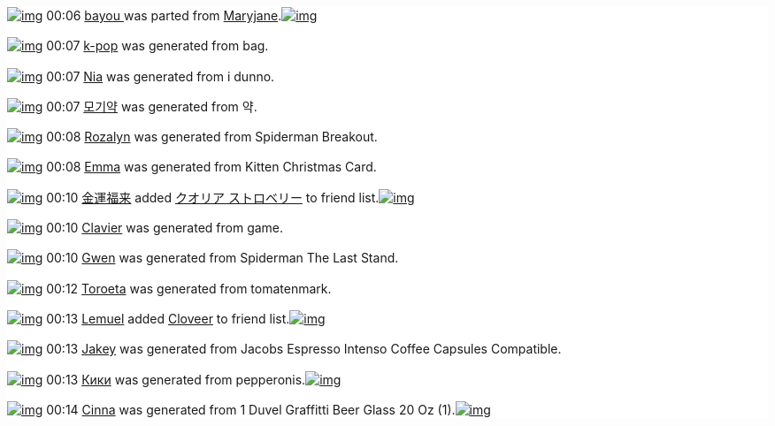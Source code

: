 [![img](http://img571.imageshack.us/img571/7901/x535.png)](http://www.barcodekanojo.com/kanojo/2545056/bayou%20) 00:06 [bayou ](http://www.barcodekanojo.com/kanojo/2545056/bayou%20) was parted from [Maryjane](http://www.barcodekanojo.com/kanojo/2545056/bayou%20).[![img](http://img843.imageshack.us/img843/5057/rqnq.jpg)](http://www.barcodekanojo.com/user/217882/Maryjane) 

[![img](http://img827.imageshack.us/img827/5497/n9m.png)](http://www.barcodekanojo.com/kanojo/2722263/k-pop) 00:07 [k-pop](http://www.barcodekanojo.com/kanojo/2722263/k-pop) was generated from bag.

[![img](http://img23.imageshack.us/img23/2066/0wd9.png)](http://www.barcodekanojo.com/kanojo/2722264/Nia) 00:07 [Nia](http://www.barcodekanojo.com/kanojo/2722264/Nia) was generated from i dunno.

[![img](http://img835.imageshack.us/img835/1391/878a.png)](http://www.barcodekanojo.com/kanojo/2722265/%EB%AA%A8%EA%B8%B0%EC%95%BD) 00:07 [모기약](http://www.barcodekanojo.com/kanojo/2722265/%EB%AA%A8%EA%B8%B0%EC%95%BD) was generated from 약.

[![img](http://img163.imageshack.us/img163/6978/as2s.png)](http://www.barcodekanojo.com/kanojo/2722266/Rozalyn) 00:08 [Rozalyn](http://www.barcodekanojo.com/kanojo/2722266/Rozalyn) was generated from Spiderman Breakout.

[![img](http://img268.imageshack.us/img268/7595/vocu.png)](http://www.barcodekanojo.com/kanojo/2722267/Emma) 00:08 [Emma](http://www.barcodekanojo.com/kanojo/2722267/Emma) was generated from Kitten Christmas Card.

[![img](http://img24.imageshack.us/img24/4695/30ms.jpg)](http://www.barcodekanojo.com/user/337174/%E9%87%91%E9%81%8B%E7%A6%8F%E6%9D%A5) 00:10 [金運福来](http://www.barcodekanojo.com/user/337174/%E9%87%91%E9%81%8B%E7%A6%8F%E6%9D%A5) added [クオリア ストロベリー](http://www.barcodekanojo.com/kanojo/2671180/%E3%82%AF%E3%82%AA%E3%83%AA%E3%82%A2%20%E3%82%B9%E3%83%88%E3%83%AD%E3%83%99%E3%83%AA%E3%83%BC) to friend list.[![img](http://img36.imageshack.us/img36/943/usov.png)](http://www.barcodekanojo.com/kanojo/2671180/%E3%82%AF%E3%82%AA%E3%83%AA%E3%82%A2%20%E3%82%B9%E3%83%88%E3%83%AD%E3%83%99%E3%83%AA%E3%83%BC) 

[![img](http://img7.imageshack.us/img7/16/0abd.png)](http://www.barcodekanojo.com/kanojo/2722268/Clavier) 00:10 [Clavier](http://www.barcodekanojo.com/kanojo/2722268/Clavier) was generated from game.

[![img](http://img10.imageshack.us/img10/3395/p2av.png)](http://www.barcodekanojo.com/kanojo/2722269/Gwen) 00:10 [Gwen](http://www.barcodekanojo.com/kanojo/2722269/Gwen) was generated from Spiderman The Last Stand.

[![img](http://img132.imageshack.us/img132/7109/7lb6.png)](http://www.barcodekanojo.com/kanojo/2722270/Toroeta) 00:12 [Toroeta](http://www.barcodekanojo.com/kanojo/2722270/Toroeta) was generated from tomatenmark.

[![img](http://img34.imageshack.us/img34/9986/3nmv.jpg)](http://www.barcodekanojo.com/user/399321/Lemuel) 00:13 [Lemuel](http://www.barcodekanojo.com/user/399321/Lemuel) added [Cloveer](http://www.barcodekanojo.com/kanojo/2533692/Cloveer) to friend list.[![img](http://img36.imageshack.us/img36/2797/kt3z.png)](http://www.barcodekanojo.com/kanojo/2533692/Cloveer) 

[![img](http://img716.imageshack.us/img716/1097/zahf.png)](http://www.barcodekanojo.com/kanojo/2722271/Jakey) 00:13 [Jakey](http://www.barcodekanojo.com/kanojo/2722271/Jakey) was generated from Jacobs Espresso Intenso Coffee Capsules Compatible.

[![img](http://img827.imageshack.us/img827/518/0xf2.png)](http://www.barcodekanojo.com/kanojo/2722272/%D0%9A%D0%B8%D0%BA%D0%B8) 00:13 [Кики](http://www.barcodekanojo.com/kanojo/2722272/%D0%9A%D0%B8%D0%BA%D0%B8) was generated from pepperonis.[![img](http://img69.imageshack.us/img69/1874/u1gt.jpg)](http://www.barcodekanojo.com/product_images/barcode/5255015/1388675575/pepperonis.jpg) 

[![img](http://img853.imageshack.us/img853/1865/laks.png)](http://www.barcodekanojo.com/kanojo/2722273/Cinna) 00:14 [Cinna](http://www.barcodekanojo.com/kanojo/2722273/Cinna) was generated from 1 Duvel Graffitti Beer Glass 20 Oz (1).[![img](http://img853.imageshack.us/img853/7605/gonf.jpg)](http://www.barcodekanojo.com/product_images/barcode/5255016/1388675642/1%20Duvel%20Graffitti%20Beer%20Glass%2020%20Oz%20%281%29.jpg) 

